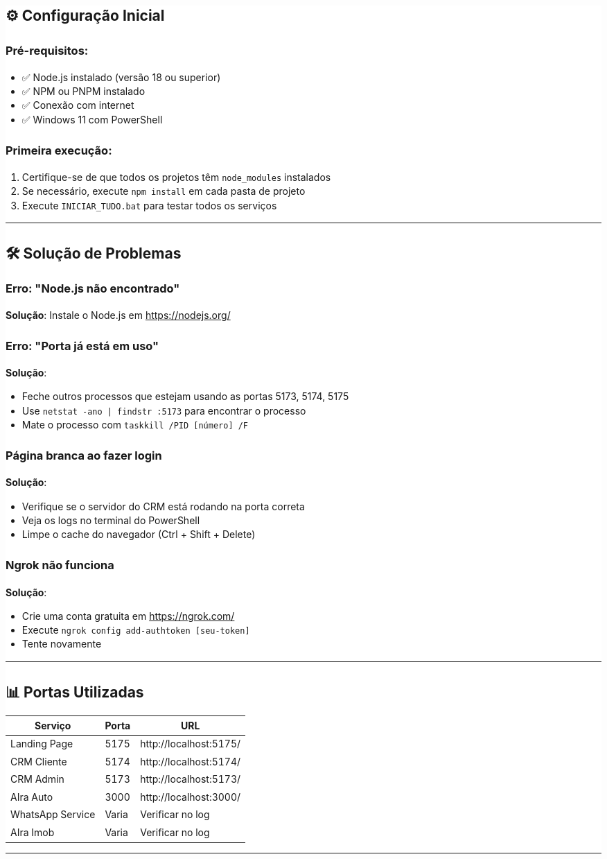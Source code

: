 
## ⚙️ Configuração Inicial

### Pré-requisitos:
- ✅ Node.js instalado (versão 18 ou superior)
- ✅ NPM ou PNPM instalado
- ✅ Conexão com internet
- ✅ Windows 11 com PowerShell

### Primeira execução:
1. Certifique-se de que todos os projetos têm `node_modules` instalados
2. Se necessário, execute `npm install` em cada pasta de projeto
3. Execute `INICIAR_TUDO.bat` para testar todos os serviços

---

## 🛠️ Solução de Problemas

### Erro: "Node.js não encontrado"
**Solução**: Instale o Node.js em https://nodejs.org/

### Erro: "Porta já está em uso"
**Solução**:
- Feche outros processos que estejam usando as portas 5173, 5174, 5175
- Use `netstat -ano | findstr :5173` para encontrar o processo
- Mate o processo com `taskkill /PID [número] /F`

### Página branca ao fazer login
**Solução**:
- Verifique se o servidor do CRM está rodando na porta correta
- Veja os logs no terminal do PowerShell
- Limpe o cache do navegador (Ctrl + Shift + Delete)

### Ngrok não funciona
**Solução**:
- Crie uma conta gratuita em https://ngrok.com/
- Execute `ngrok config add-authtoken [seu-token]`
- Tente novamente

---

## 📊 Portas Utilizadas

| Serviço | Porta | URL |
|---------|-------|-----|
| Landing Page | 5175 | http://localhost:5175/ |
| CRM Cliente | 5174 | http://localhost:5174/ |
| CRM Admin | 5173 | http://localhost:5173/ |
| AIra Auto | 3000 | http://localhost:3000/ |
| WhatsApp Service | Varia | Verificar no log |
| AIra Imob | Varia | Verificar no log |

---